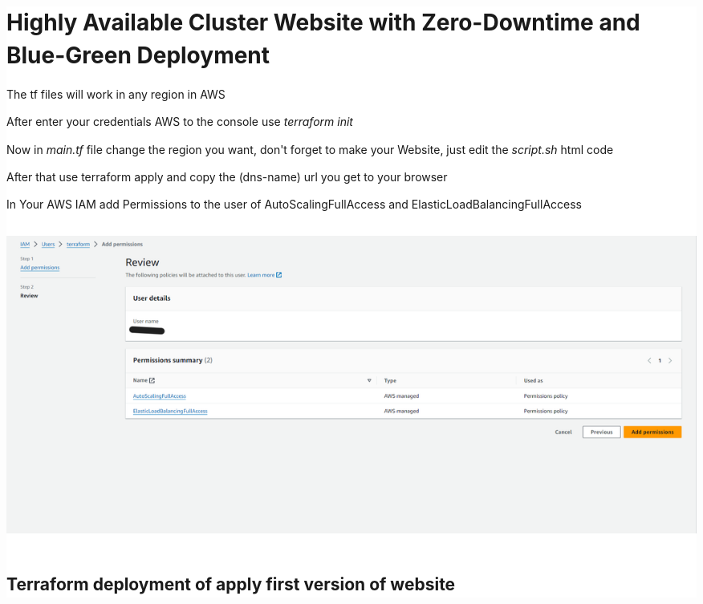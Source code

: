 # Highly Available Cluster Website with Zero-Downtime and Blue-Green Deployment

The tf files will work in any region in AWS

After enter your credentials AWS to the console use *terraform init*

Now in *main.tf* file change the region you want, don't forget to make your Website, just edit the *script.sh* html code

After that use terraform apply and copy the (dns-name) url you get to your browser

In Your AWS IAM add Permissions to the user of AutoScalingFullAccess and ElasticLoadBalancingFullAccess
<div align="center">
  <img src="https://github.com/MatveyGuralskiy/Terraform/blob/main/Screens/Highly_Available_Website/AWS-IAM-Permissions.png?raw=true" height=400 width=900/>
</div>

## Terraform deployment of apply first version of website
<div align="center">